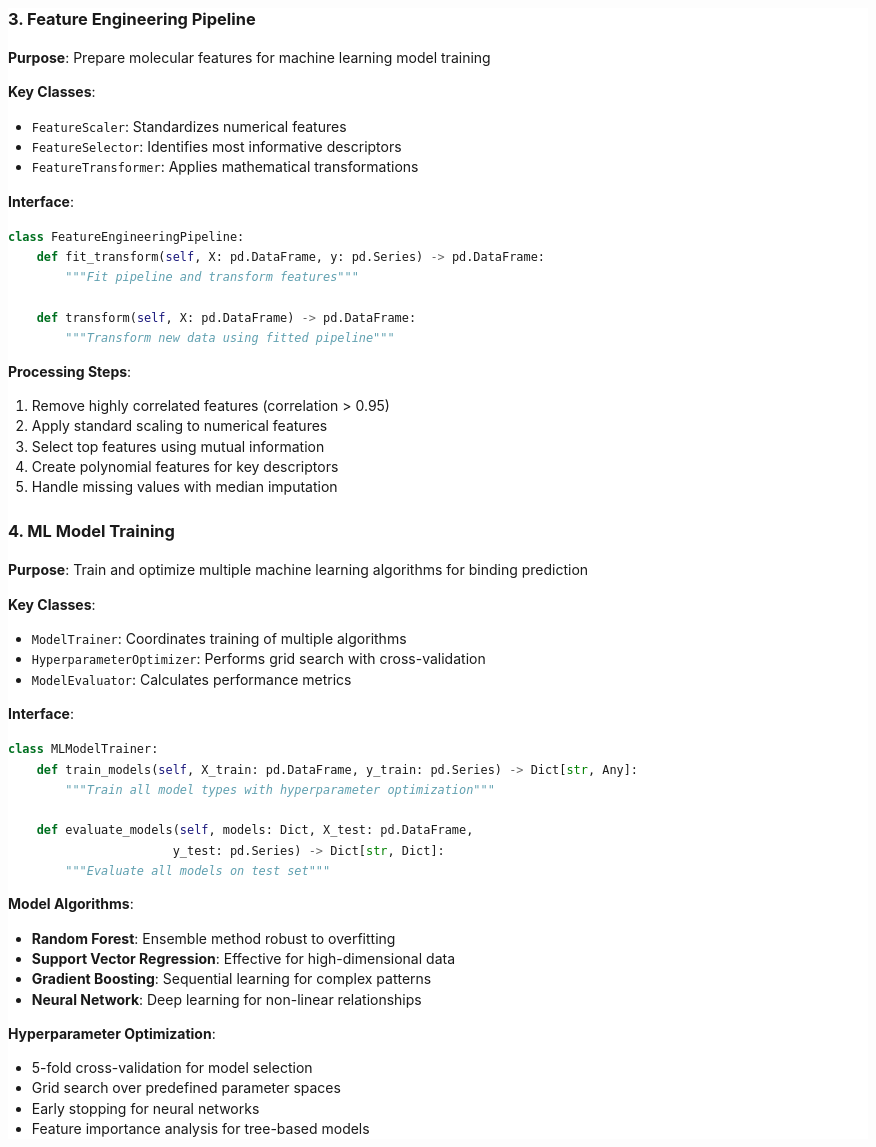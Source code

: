 ### 3. Feature Engineering Pipeline

**Purpose**: Prepare molecular features for machine learning model training

**Key Classes**:
- `FeatureScaler`: Standardizes numerical features
- `FeatureSelector`: Identifies most informative descriptors
- `FeatureTransformer`: Applies mathematical transformations

**Interface**:
```python
class FeatureEngineeringPipeline:
    def fit_transform(self, X: pd.DataFrame, y: pd.Series) -> pd.DataFrame:
        """Fit pipeline and transform features"""
        
    def transform(self, X: pd.DataFrame) -> pd.DataFrame:
        """Transform new data using fitted pipeline"""
```

**Processing Steps**:
1. Remove highly correlated features (correlation > 0.95)
2. Apply standard scaling to numerical features
3. Select top features using mutual information
4. Create polynomial features for key descriptors
5. Handle missing values with median imputation

### 4. ML Model Training

**Purpose**: Train and optimize multiple machine learning algorithms for binding prediction

**Key Classes**:
- `ModelTrainer`: Coordinates training of multiple algorithms
- `HyperparameterOptimizer`: Performs grid search with cross-validation
- `ModelEvaluator`: Calculates performance metrics

**Interface**:
```python
class MLModelTrainer:
    def train_models(self, X_train: pd.DataFrame, y_train: pd.Series) -> Dict[str, Any]:
        """Train all model types with hyperparameter optimization"""
        
    def evaluate_models(self, models: Dict, X_test: pd.DataFrame, 
                       y_test: pd.Series) -> Dict[str, Dict]:
        """Evaluate all models on test set"""
```

**Model Algorithms**:
- **Random Forest**: Ensemble method robust to overfitting
- **Support Vector Regression**: Effective for high-dimensional data
- **Gradient Boosting**: Sequential learning for complex patterns
- **Neural Network**: Deep learning for non-linear relationships

**Hyperparameter Optimization**:
- 5-fold cross-validation for model selection
- Grid search over predefined parameter spaces
- Early stopping for neural networks
- Feature importance analysis for tree-based models
